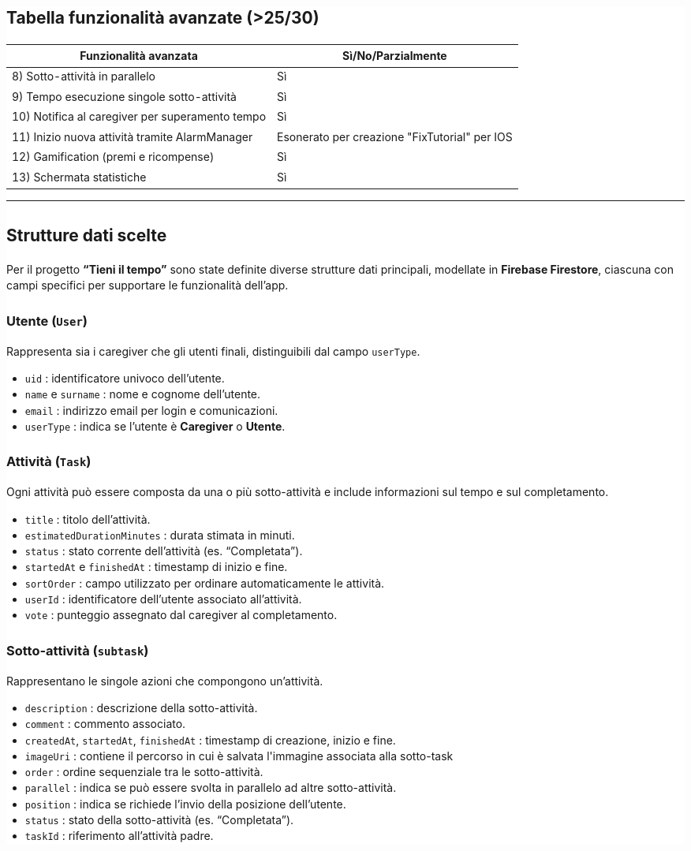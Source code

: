 
## **Tabella funzionalità avanzate (>25/30)**

| Funzionalità avanzata                              | Sì/No/Parzialmente |
|----------------------------------------------------|--------------------|
| 8) Sotto-attività in parallelo                     |          Sì          |
| 9) Tempo esecuzione singole sotto-attività         |           Sì         |
| 10) Notifica al caregiver per superamento tempo    |             Sì       |
| 11) Inizio nuova attività tramite AlarmManager     |         Esonerato per creazione "FixTutorial" per IOS           |
| 12) Gamification (premi e ricompense)              |         Sì           |
| 13) Schermata statistiche                          |     Sì               |

---

## **Strutture dati scelte**

Per il progetto **“Tieni il tempo”** sono state definite diverse strutture dati principali, modellate in **Firebase Firestore**, ciascuna con campi specifici per supportare le funzionalità dell’app.

### **Utente (`User`)**
Rappresenta sia i caregiver che gli utenti finali, distinguibili dal campo `userType`.  
- `uid` : identificatore univoco dell’utente.  
- `name` e `surname` : nome e cognome dell’utente.  
- `email` : indirizzo email per login e comunicazioni.  
- `userType` : indica se l’utente è **Caregiver** o **Utente**.  

### **Attività (`Task`)**
Ogni attività può essere composta da una o più sotto-attività e include informazioni sul tempo e sul completamento.  
- `title` : titolo dell’attività.  
- `estimatedDurationMinutes` : durata stimata in minuti.  
- `status` : stato corrente dell’attività (es. “Completata”).  
- `startedAt` e `finishedAt` : timestamp di inizio e fine.  
- `sortOrder` : campo utilizzato per ordinare automaticamente le attività.  
- `userId` : identificatore dell’utente associato all’attività.  
- `vote` : punteggio assegnato dal caregiver al completamento.  

### **Sotto-attività (`subtask`)**
Rappresentano le singole azioni che compongono un’attività.  
- `description` : descrizione della sotto-attività.  
- `comment` : commento associato.  
- `createdAt`, `startedAt`, `finishedAt` : timestamp di creazione, inizio e fine.
- `imageUri` : contiene il percorso in cui è salvata l'immagine associata alla sotto-task  
- `order` : ordine sequenziale tra le sotto-attività.  
- `parallel` : indica se può essere svolta in parallelo ad altre sotto-attività.  
- `position` : indica se richiede l’invio della posizione dell’utente.  
- `status` : stato della sotto-attività (es. “Completata”).  
- `taskId` : riferimento all’attività padre.  
